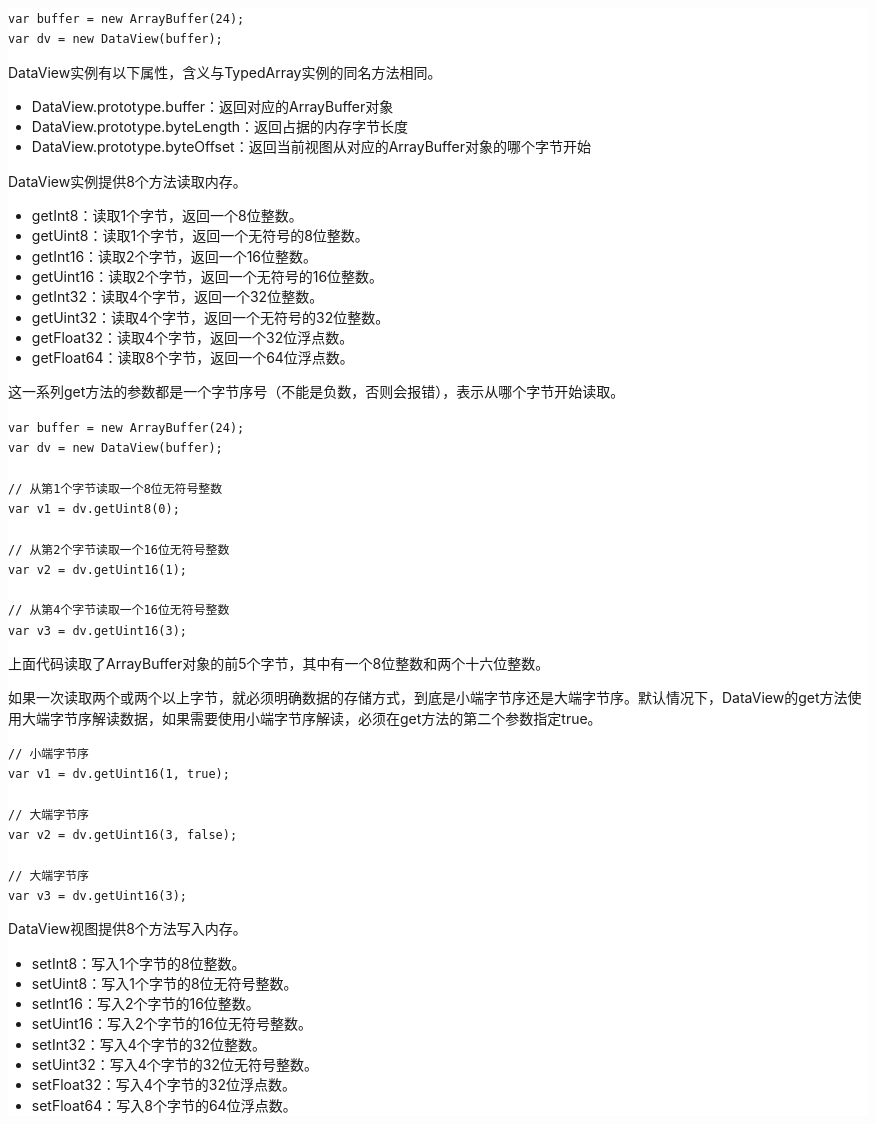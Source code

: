 ```
var buffer = new ArrayBuffer(24);
var dv = new DataView(buffer);
```

DataView实例有以下属性，含义与TypedArray实例的同名方法相同。

* DataView.prototype.buffer：返回对应的ArrayBuffer对象
* DataView.prototype.byteLength：返回占据的内存字节长度
* DataView.prototype.byteOffset：返回当前视图从对应的ArrayBuffer对象的哪个字节开始

DataView实例提供8个方法读取内存。

* getInt8：读取1个字节，返回一个8位整数。
* getUint8：读取1个字节，返回一个无符号的8位整数。
* getInt16：读取2个字节，返回一个16位整数。
* getUint16：读取2个字节，返回一个无符号的16位整数。
* getInt32：读取4个字节，返回一个32位整数。
* getUint32：读取4个字节，返回一个无符号的32位整数。
* getFloat32：读取4个字节，返回一个32位浮点数。
* getFloat64：读取8个字节，返回一个64位浮点数。

这一系列get方法的参数都是一个字节序号（不能是负数，否则会报错），表示从哪个字节开始读取。

```
var buffer = new ArrayBuffer(24);
var dv = new DataView(buffer);

// 从第1个字节读取一个8位无符号整数
var v1 = dv.getUint8(0);

// 从第2个字节读取一个16位无符号整数
var v2 = dv.getUint16(1);

// 从第4个字节读取一个16位无符号整数
var v3 = dv.getUint16(3);
```

上面代码读取了ArrayBuffer对象的前5个字节，其中有一个8位整数和两个十六位整数。

如果一次读取两个或两个以上字节，就必须明确数据的存储方式，到底是小端字节序还是大端字节序。默认情况下，DataView的get方法使用大端字节序解读数据，如果需要使用小端字节序解读，必须在get方法的第二个参数指定true。

```
// 小端字节序
var v1 = dv.getUint16(1, true);

// 大端字节序
var v2 = dv.getUint16(3, false);

// 大端字节序
var v3 = dv.getUint16(3);
```

DataView视图提供8个方法写入内存。

* setInt8：写入1个字节的8位整数。
* setUint8：写入1个字节的8位无符号整数。
* setInt16：写入2个字节的16位整数。
* setUint16：写入2个字节的16位无符号整数。
* setInt32：写入4个字节的32位整数。
* setUint32：写入4个字节的32位无符号整数。
* setFloat32：写入4个字节的32位浮点数。
* setFloat64：写入8个字节的64位浮点数。
